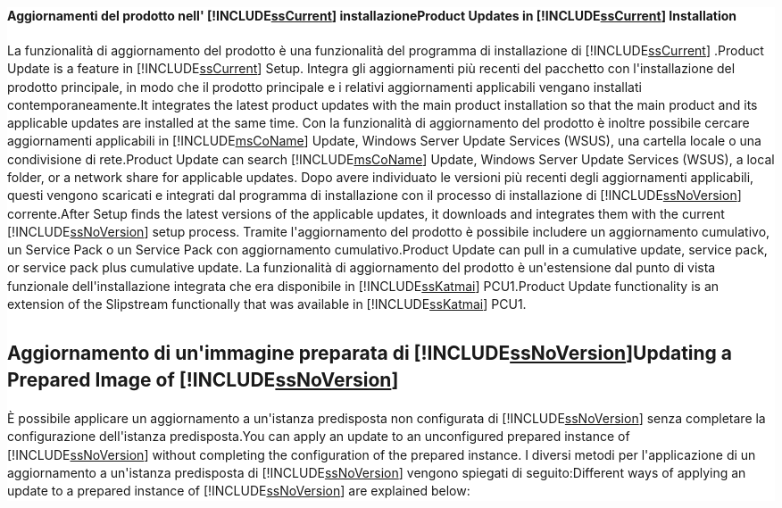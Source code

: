 ####  <a name="product-updates-in-sscurrent-installation"></a><a name="Slipstream"></a><span data-ttu-id="b764a-172">Aggiornamenti del prodotto nell' [!INCLUDE[ssCurrent](../../includes/sscurrent-md.md)] installazione</span><span class="sxs-lookup"><span data-stu-id="b764a-172">Product Updates in [!INCLUDE[ssCurrent](../../includes/sscurrent-md.md)] Installation</span></span>  
 <span data-ttu-id="b764a-173">La funzionalità di aggiornamento del prodotto è una funzionalità del programma di installazione di [!INCLUDE[ssCurrent](../../includes/sscurrent-md.md)] .</span><span class="sxs-lookup"><span data-stu-id="b764a-173">Product Update is a feature in [!INCLUDE[ssCurrent](../../includes/sscurrent-md.md)] Setup.</span></span> <span data-ttu-id="b764a-174">Integra gli aggiornamenti più recenti del pacchetto con l'installazione del prodotto principale, in modo che il prodotto principale e i relativi aggiornamenti applicabili vengano installati contemporaneamente.</span><span class="sxs-lookup"><span data-stu-id="b764a-174">It integrates the latest product updates with the main product installation so that the main product and its applicable updates are installed at the same time.</span></span> <span data-ttu-id="b764a-175">Con la funzionalità di aggiornamento del prodotto è inoltre possibile cercare aggiornamenti applicabili in [!INCLUDE[msCoName](../../includes/msconame-md.md)] Update, Windows Server Update Services (WSUS), una cartella locale o una condivisione di rete.</span><span class="sxs-lookup"><span data-stu-id="b764a-175">Product Update can search [!INCLUDE[msCoName](../../includes/msconame-md.md)] Update, Windows Server Update Services (WSUS), a local folder, or a network share for applicable updates.</span></span>  <span data-ttu-id="b764a-176">Dopo avere individuato le versioni più recenti degli aggiornamenti applicabili, questi vengono scaricati e integrati dal programma di installazione con il processo di installazione di [!INCLUDE[ssNoVersion](../../includes/ssnoversion-md.md)] corrente.</span><span class="sxs-lookup"><span data-stu-id="b764a-176">After Setup finds the latest versions of the applicable updates, it downloads and integrates them with the current [!INCLUDE[ssNoVersion](../../includes/ssnoversion-md.md)] setup process.</span></span> <span data-ttu-id="b764a-177">Tramite l'aggiornamento del prodotto è possibile includere un aggiornamento cumulativo, un Service Pack o un Service Pack con aggiornamento cumulativo.</span><span class="sxs-lookup"><span data-stu-id="b764a-177">Product Update can pull in a cumulative update, service pack, or service pack plus cumulative update.</span></span> <span data-ttu-id="b764a-178">La funzionalità di aggiornamento del prodotto è un'estensione dal punto di vista funzionale dell'installazione integrata che era disponibile in [!INCLUDE[ssKatmai](../../includes/sskatmai-md.md)] PCU1.</span><span class="sxs-lookup"><span data-stu-id="b764a-178">Product Update functionality is an extension of the Slipstream functionally that was available in [!INCLUDE[ssKatmai](../../includes/sskatmai-md.md)] PCU1.</span></span>  
  
## <a name="updating-a-prepared-image-of-ssnoversion"></a><span data-ttu-id="b764a-179">Aggiornamento di un'immagine preparata di [!INCLUDE[ssNoVersion](../../includes/ssnoversion-md.md)]</span><span class="sxs-lookup"><span data-stu-id="b764a-179">Updating a Prepared Image of [!INCLUDE[ssNoVersion](../../includes/ssnoversion-md.md)]</span></span>  
 <span data-ttu-id="b764a-180">È possibile applicare un aggiornamento a un'istanza predisposta non configurata di [!INCLUDE[ssNoVersion](../../includes/ssnoversion-md.md)] senza completare la configurazione dell'istanza predisposta.</span><span class="sxs-lookup"><span data-stu-id="b764a-180">You can apply an update to an unconfigured prepared instance of [!INCLUDE[ssNoVersion](../../includes/ssnoversion-md.md)] without completing the configuration of the prepared instance.</span></span> <span data-ttu-id="b764a-181">I diversi metodi per l'applicazione di un aggiornamento a un'istanza predisposta di [!INCLUDE[ssNoVersion](../../includes/ssnoversion-md.md)] vengono spiegati di seguito:</span><span class="sxs-lookup"><span data-stu-id="b764a-181">Different ways of applying an update to a prepared instance of [!INCLUDE[ssNoVersion](../../includes/ssnoversion-md.md)] are explained below:</span></span>  
  